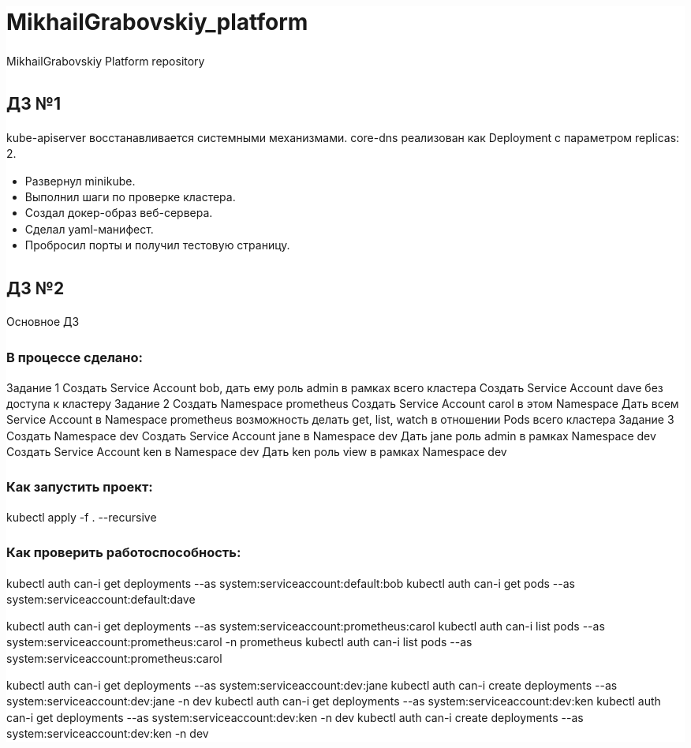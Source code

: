 # MikhailGrabovskiy_platform
MikhailGrabovskiy Platform repository

## ДЗ №1

kube-apiserver восстанавливается системными механизмами.
core-dns реализован как Deployment с параметром replicas: 2.

- Развернул minikube.
- Выполнил шаги по проверке кластера.
- Создал докер-образ веб-сервера.
- Сделал yaml-манифест.
- Пробросил порты и получил тестовую страницу.


## ДЗ №2

Основное ДЗ

### В процессе сделано:
Задание 1
Создать Service Account bob, дать ему роль admin в рамках всего кластера
Создать Service Account dave без доступа к кластеру
Задание 2
Создать Namespace prometheus
Создать Service Account carol в этом Namespace
Дать всем Service Account в Namespace prometheus возможность делать get, list, watch в отношении Pods всего кластера
Задание 3
Создать Namespace dev
Создать Service Account jane в Namespace dev
Дать jane роль admin в рамках Namespace dev
Создать Service Account ken в Namespace dev
Дать ken роль view в рамках Namespace dev

### Как запустить проект:
kubectl apply -f . --recursive

### Как проверить работоспособность:
kubectl auth can-i get deployments --as system:serviceaccount:default:bob
kubectl auth can-i get pods --as system:serviceaccount:default:dave

kubectl auth can-i get deployments --as system:serviceaccount:prometheus:carol
kubectl auth can-i list pods --as system:serviceaccount:prometheus:carol -n prometheus
kubectl auth can-i list pods --as system:serviceaccount:prometheus:carol

kubectl auth can-i get deployments --as system:serviceaccount:dev:jane
kubectl auth can-i create deployments --as system:serviceaccount:dev:jane -n dev
kubectl auth can-i get deployments --as system:serviceaccount:dev:ken
kubectl auth can-i get deployments --as system:serviceaccount:dev:ken -n dev
kubectl auth can-i create deployments --as system:serviceaccount:dev:ken -n dev
